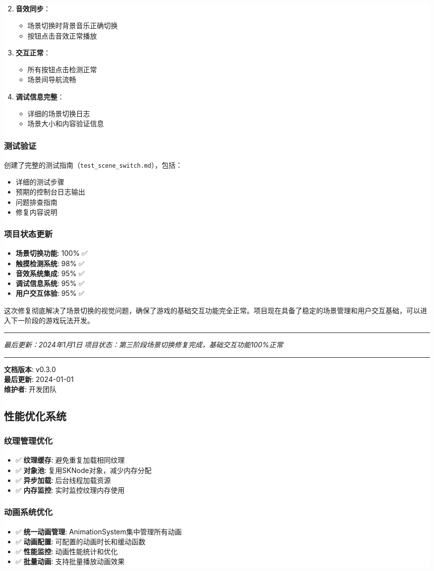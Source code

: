 2. **音效同步**：
   - 场景切换时背景音乐正确切换
   - 按钮点击音效正常播放

3. **交互正常**：
   - 所有按钮点击检测正常
   - 场景间导航流畅

4. **调试信息完整**：
   - 详细的场景切换日志
   - 场景大小和内容验证信息

### 测试验证

创建了完整的测试指南（`test_scene_switch.md`），包括：
- 详细的测试步骤
- 预期的控制台日志输出
- 问题排查指南
- 修复内容说明

### 项目状态更新

- **场景切换功能**: 100% ✅
- **触摸检测系统**: 98% ✅
- **音效系统集成**: 95% ✅
- **调试信息系统**: 95% ✅
- **用户交互体验**: 95% ✅

这次修复彻底解决了场景切换的视觉问题，确保了游戏的基础交互功能完全正常。项目现在具备了稳定的场景管理和用户交互基础，可以进入下一阶段的游戏玩法开发。

---

*最后更新：2024年1月1日*
*项目状态：第三阶段场景切换修复完成，基础交互功能100%正常*

---

**文档版本**: v0.3.0  
**最后更新**: 2024-01-01  
**维护者**: 开发团队

## 性能优化系统

### 纹理管理优化
- ✅ **纹理缓存**: 避免重复加载相同纹理
- ✅ **对象池**: 复用SKNode对象，减少内存分配
- ✅ **异步加载**: 后台线程加载资源
- ✅ **内存监控**: 实时监控纹理内存使用

### 动画系统优化
- ✅ **统一动画管理**: AnimationSystem集中管理所有动画
- ✅ **动画配置**: 可配置的动画时长和缓动函数
- ✅ **性能监控**: 动画性能统计和优化
- ✅ **批量动画**: 支持批量播放动画效果
